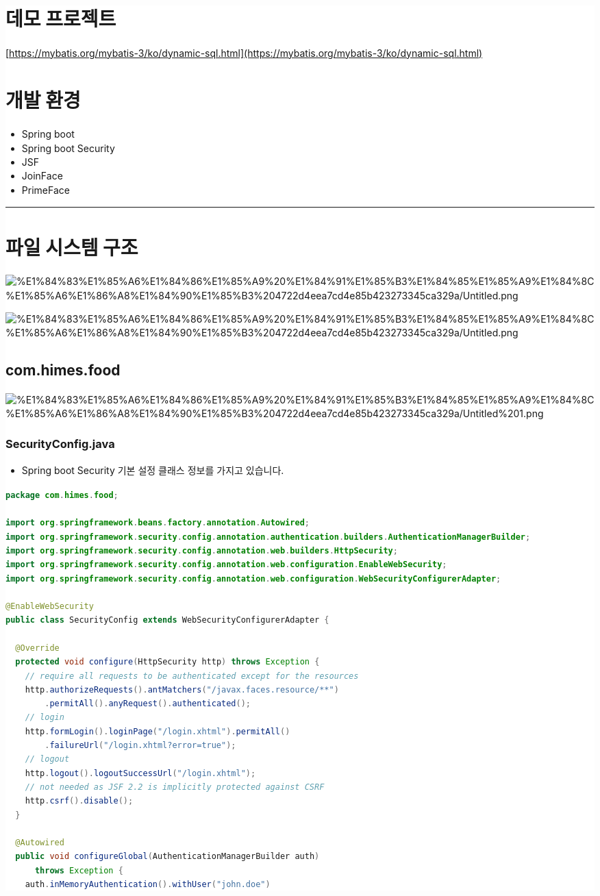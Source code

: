 # 데모 프로젝트

[https://mybatis.org/mybatis-3/ko/dynamic-sql.html](https://mybatis.org/mybatis-3/ko/dynamic-sql.html)

# 개발 환경

- Spring boot
- Spring boot Security
- JSF
- JoinFace
- PrimeFace

---

# 파일 시스템 구조

![%E1%84%83%E1%85%A6%E1%84%86%E1%85%A9%20%E1%84%91%E1%85%B3%E1%84%85%E1%85%A9%E1%84%8C%E1%85%A6%E1%86%A8%E1%84%90%E1%85%B3%204722d4eea7cd4e85b423273345ca329a/Untitled.png](%E1%84%83%E1%85%A6%E1%84%86%E1%85%A9%20%E1%84%91%E1%85%B3%E1%84%85%E1%85%A9%E1%84%8C%E1%85%A6%E1%86%A8%E1%84%90%E1%85%B3%204722d4eea7cd4e85b423273345ca329a/Untitled.png)

![%E1%84%83%E1%85%A6%E1%84%86%E1%85%A9%20%E1%84%91%E1%85%B3%E1%84%85%E1%85%A9%E1%84%8C%E1%85%A6%E1%86%A8%E1%84%90%E1%85%B3%204722d4eea7cd4e85b423273345ca329a/Untitled.png](%E1%84%83%E1%85%A6%E1%84%86%E1%85%A9%20%E1%84%91%E1%85%B3%E1%84%85%E1%85%A9%E1%84%8C%E1%85%A6%E1%86%A8%E1%84%90%E1%85%B3%204722d4eea7cd4e85b423273345ca329a/Untitled.png)

## com.himes.food

![%E1%84%83%E1%85%A6%E1%84%86%E1%85%A9%20%E1%84%91%E1%85%B3%E1%84%85%E1%85%A9%E1%84%8C%E1%85%A6%E1%86%A8%E1%84%90%E1%85%B3%204722d4eea7cd4e85b423273345ca329a/Untitled%201.png](%E1%84%83%E1%85%A6%E1%84%86%E1%85%A9%20%E1%84%91%E1%85%B3%E1%84%85%E1%85%A9%E1%84%8C%E1%85%A6%E1%86%A8%E1%84%90%E1%85%B3%204722d4eea7cd4e85b423273345ca329a/Untitled%201.png)

### SecurityConfig.java

- Spring boot Security 기본 설정 클래스 정보를 가지고 있습니다.

```java
package com.himes.food;

import org.springframework.beans.factory.annotation.Autowired;
import org.springframework.security.config.annotation.authentication.builders.AuthenticationManagerBuilder;
import org.springframework.security.config.annotation.web.builders.HttpSecurity;
import org.springframework.security.config.annotation.web.configuration.EnableWebSecurity;
import org.springframework.security.config.annotation.web.configuration.WebSecurityConfigurerAdapter;

@EnableWebSecurity
public class SecurityConfig extends WebSecurityConfigurerAdapter {

  @Override
  protected void configure(HttpSecurity http) throws Exception {
    // require all requests to be authenticated except for the resources
    http.authorizeRequests().antMatchers("/javax.faces.resource/**")
        .permitAll().anyRequest().authenticated();
    // login
    http.formLogin().loginPage("/login.xhtml").permitAll()
        .failureUrl("/login.xhtml?error=true");
    // logout
    http.logout().logoutSuccessUrl("/login.xhtml");
    // not needed as JSF 2.2 is implicitly protected against CSRF
    http.csrf().disable();
  }

  @Autowired
  public void configureGlobal(AuthenticationManagerBuilder auth)
      throws Exception {
    auth.inMemoryAuthentication().withUser("john.doe")
```